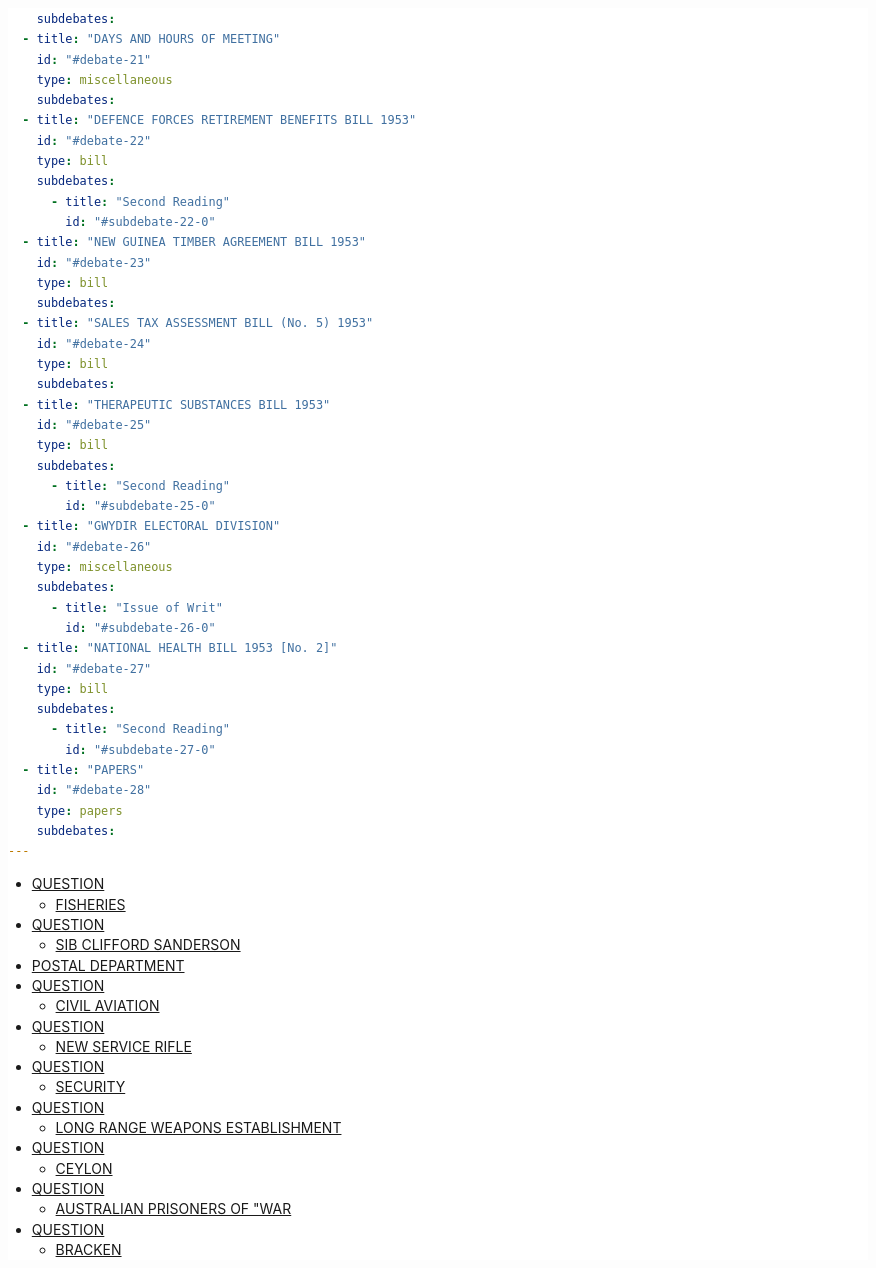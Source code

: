 ```yaml
    subdebates:
  - title: "DAYS AND HOURS OF MEETING"
    id: "#debate-21"
    type: miscellaneous
    subdebates:
  - title: "DEFENCE FORCES RETIREMENT BENEFITS BILL 1953"
    id: "#debate-22"
    type: bill
    subdebates:
      - title: "Second Reading"
        id: "#subdebate-22-0"
  - title: "NEW GUINEA TIMBER AGREEMENT BILL 1953"
    id: "#debate-23"
    type: bill
    subdebates:
  - title: "SALES TAX ASSESSMENT BILL (No. 5) 1953"
    id: "#debate-24"
    type: bill
    subdebates:
  - title: "THERAPEUTIC SUBSTANCES BILL 1953"
    id: "#debate-25"
    type: bill
    subdebates:
      - title: "Second Reading"
        id: "#subdebate-25-0"
  - title: "GWYDIR ELECTORAL DIVISION"
    id: "#debate-26"
    type: miscellaneous
    subdebates:
      - title: "Issue of Writ"
        id: "#subdebate-26-0"
  - title: "NATIONAL HEALTH BILL 1953 [No. 2]"
    id: "#debate-27"
    type: bill
    subdebates:
      - title: "Second Reading"
        id: "#subdebate-27-0"
  - title: "PAPERS"
    id: "#debate-28"
    type: papers
    subdebates:
---
```


* [QUESTION](#debate-0)
    * [FISHERIES](#subdebate-0-0)
* [QUESTION](#debate-1)
    * [SIB CLIFFORD SANDERSON](#subdebate-1-0)
* [POSTAL DEPARTMENT](#debate-2)
* [QUESTION](#debate-3)
    * [CIVIL AVIATION](#subdebate-3-0)
* [QUESTION](#debate-4)
    * [NEW SERVICE RIFLE](#subdebate-4-0)
* [QUESTION](#debate-5)
    * [SECURITY](#subdebate-5-0)
* [QUESTION](#debate-6)
    * [LONG RANGE WEAPONS ESTABLISHMENT](#subdebate-6-0)
* [QUESTION](#debate-7)
    * [CEYLON](#subdebate-7-0)
* [QUESTION](#debate-8)
    * [AUSTRALIAN PRISONERS OF "WAR](#subdebate-8-0)
* [QUESTION](#debate-9)
    * [BRACKEN](#subdebate-9-0)